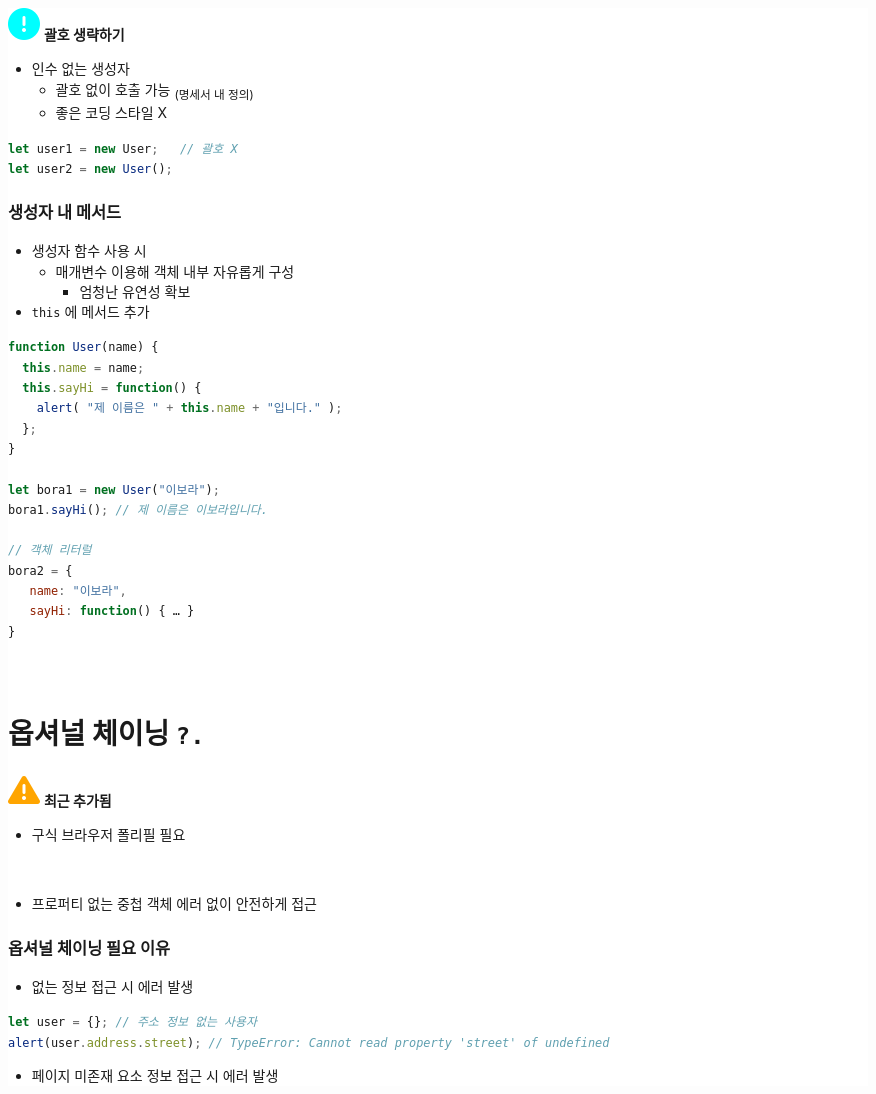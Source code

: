 <img class="icon" src="./images/commons/icons/circle-exclamation-solid.svg" /> **괄호 생략하기**

- 인수 없는 생성자
  - 괄호 없이 호출 가능 <sub>(명세서 내 정의)</sub>
  - 좋은 코딩 스타일 X
```javascript
let user1 = new User;   // 괄호 X
let user2 = new User();
```

### 생성자 내 메서드
- 생성자 함수 사용 시
  - 매개변수 이용해 객체 내부 자유롭게 구성
    - 엄청난 유연성 확보
- `this` 에 메서드 추가
```javascript
function User(name) {
  this.name = name;
  this.sayHi = function() {
    alert( "제 이름은 " + this.name + "입니다." );
  };
}

let bora1 = new User("이보라");
bora1.sayHi(); // 제 이름은 이보라입니다.

// 객체 리터럴
bora2 = {
   name: "이보라",
   sayHi: function() { … }
}
```

<br />

옵셔널 체이닝 `?.`
=================

<img class="icon" src="./images/commons/icons/triangle-exclamation-solid.svg" /> **최근 추가됨**

- 구식 브라우저 폴리필 필요

<br />

- 프로퍼티 없는 중첩 객체 에러 없이 안전하게 접근

### 옵셔널 체이닝 필요 이유
- 없는 정보 접근 시 에러 발생
```javascript
let user = {}; // 주소 정보 없는 사용자
alert(user.address.street); // TypeError: Cannot read property 'street' of undefined
```
- 페이지 미존재 요소 정보 접근 시 에러 발생
